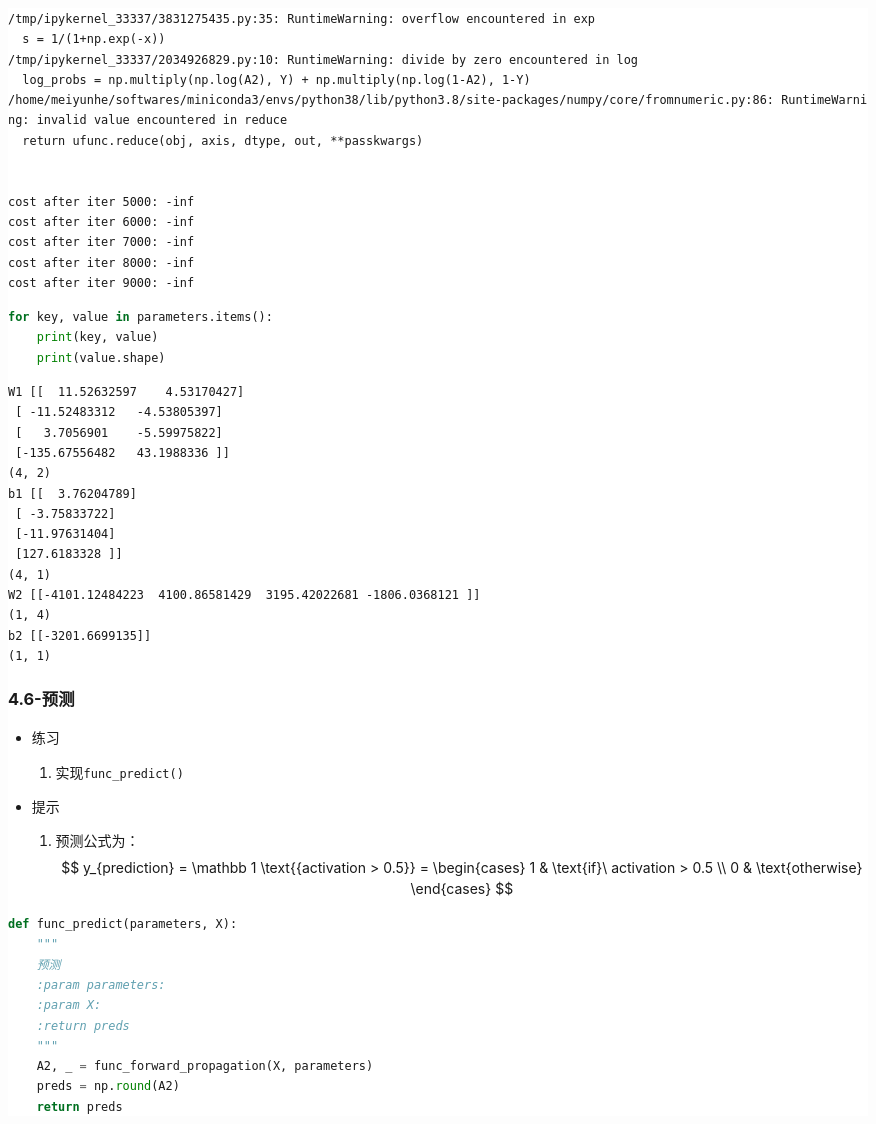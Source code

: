 
    /tmp/ipykernel_33337/3831275435.py:35: RuntimeWarning: overflow encountered in exp
      s = 1/(1+np.exp(-x))
    /tmp/ipykernel_33337/2034926829.py:10: RuntimeWarning: divide by zero encountered in log
      log_probs = np.multiply(np.log(A2), Y) + np.multiply(np.log(1-A2), 1-Y)
    /home/meiyunhe/softwares/miniconda3/envs/python38/lib/python3.8/site-packages/numpy/core/fromnumeric.py:86: RuntimeWarning: invalid value encountered in reduce
      return ufunc.reduce(obj, axis, dtype, out, **passkwargs)


    cost after iter 5000: -inf
    cost after iter 6000: -inf
    cost after iter 7000: -inf
    cost after iter 8000: -inf
    cost after iter 9000: -inf



```python
for key, value in parameters.items():
    print(key, value)
    print(value.shape)
```

    W1 [[  11.52632597    4.53170427]
     [ -11.52483312   -4.53805397]
     [   3.7056901    -5.59975822]
     [-135.67556482   43.1988336 ]]
    (4, 2)
    b1 [[  3.76204789]
     [ -3.75833722]
     [-11.97631404]
     [127.6183328 ]]
    (4, 1)
    W2 [[-4101.12484223  4100.86581429  3195.42022681 -1806.0368121 ]]
    (1, 4)
    b2 [[-3201.6699135]]
    (1, 1)


### 4.6-预测

* 练习
    
    1. 实现`func_predict()`
* 提示
    1. 预测公式为：
        $$
        y_{prediction} = \mathbb 1 \text{{activation > 0.5}} = \begin{cases}  
        1 & \text{if}\ activation > 0.5 \\  
        0 & \text{otherwise}  
        \end{cases}
        $$


```python
def func_predict(parameters, X):
    """
    预测
    :param parameters:
    :param X:
    :return preds
    """
    A2, _ = func_forward_propagation(X, parameters)
    preds = np.round(A2)
    return preds
```
